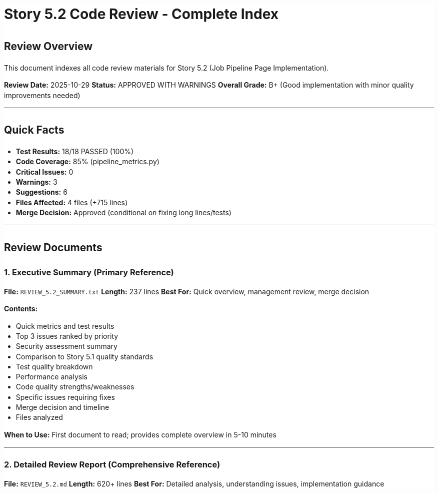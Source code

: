 # Story 5.2 Code Review - Complete Index

## Review Overview

This document indexes all code review materials for Story 5.2 (Job Pipeline Page Implementation).

**Review Date:** 2025-10-29
**Status:** APPROVED WITH WARNINGS
**Overall Grade:** B+ (Good implementation with minor quality improvements needed)

---

## Quick Facts

- **Test Results:** 18/18 PASSED (100%)
- **Code Coverage:** 85% (pipeline_metrics.py)
- **Critical Issues:** 0
- **Warnings:** 3
- **Suggestions:** 6
- **Files Affected:** 4 files (+715 lines)
- **Merge Decision:** Approved (conditional on fixing long lines/tests)

---

## Review Documents

### 1. Executive Summary (Primary Reference)
**File:** `REVIEW_5.2_SUMMARY.txt`
**Length:** 237 lines
**Best For:** Quick overview, management review, merge decision

**Contents:**
- Quick metrics and test results
- Top 3 issues ranked by priority
- Security assessment summary
- Comparison to Story 5.1 quality standards
- Test quality breakdown
- Performance analysis
- Code quality strengths/weaknesses
- Specific issues requiring fixes
- Merge decision and timeline
- Files analyzed

**When to Use:** First document to read; provides complete overview in 5-10 minutes

---

### 2. Detailed Review Report (Comprehensive Reference)
**File:** `REVIEW_5.2.md`
**Length:** 620+ lines
**Best For:** Detailed analysis, understanding issues, implementation guidance
